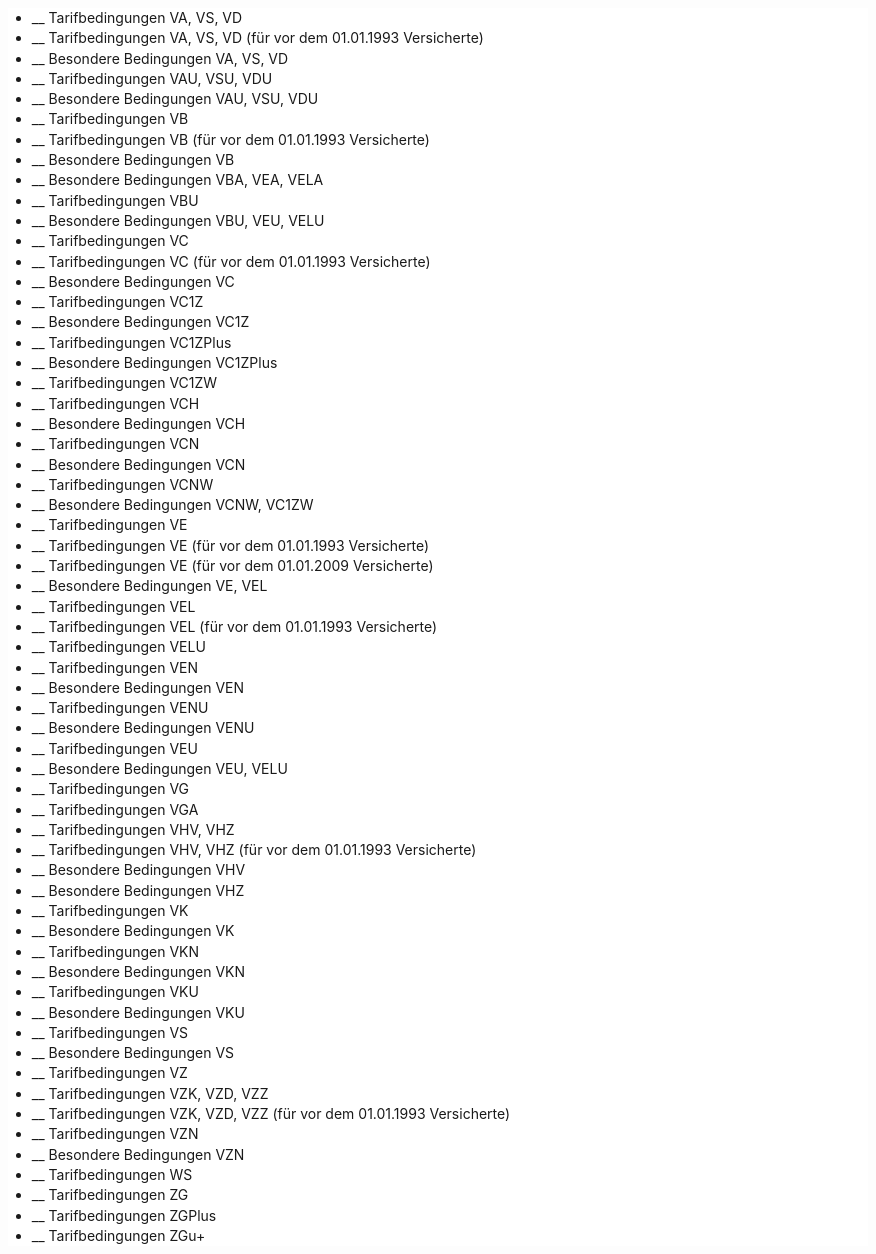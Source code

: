   * __ Tarifbedingungen VA, VS, VD 
  * __ Tarifbedingungen VA, VS, VD (für vor dem 01.01.1993 Versicherte) 
  * __ Besondere Bedingungen VA, VS, VD 
  * __ Tarifbedingungen VAU, VSU, VDU 
  * __ Besondere Bedingungen VAU, VSU, VDU 
  * __ Tarifbedingungen VB 
  * __ Tarifbedingungen VB (für vor dem 01.01.1993 Versicherte) 
  * __ Besondere Bedingungen VB 
  * __ Besondere Bedingungen VBA, VEA, VELA 
  * __ Tarifbedingungen VBU 
  * __ Besondere Bedingungen VBU, VEU, VELU 
  * __ Tarifbedingungen VC 
  * __ Tarifbedingungen VC (für vor dem 01.01.1993 Versicherte) 
  * __ Besondere Bedingungen VC 
  * __ Tarifbedingungen VC1Z 
  * __ Besondere Bedingungen VC1Z 
  * __ Tarifbedingungen VC1ZPlus 
  * __ Besondere Bedingungen VC1ZPlus 
  * __ Tarifbedingungen VC1ZW 
  * __ Tarifbedingungen VCH 
  * __ Besondere Bedingungen VCH 
  * __ Tarifbedingungen VCN 
  * __ Besondere Bedingungen VCN 
  * __ Tarifbedingungen VCNW 
  * __ Besondere Bedingungen VCNW, VC1ZW 
  * __ Tarifbedingungen VE 
  * __ Tarifbedingungen VE (für vor dem 01.01.1993 Versicherte) 
  * __ Tarifbedingungen VE (für vor dem 01.01.2009 Versicherte) 
  * __ Besondere Bedingungen VE, VEL 
  * __ Tarifbedingungen VEL 
  * __ Tarifbedingungen VEL (für vor dem 01.01.1993 Versicherte) 
  * __ Tarifbedingungen VELU 
  * __ Tarifbedingungen VEN 
  * __ Besondere Bedingungen VEN 
  * __ Tarifbedingungen VENU 
  * __ Besondere Bedingungen VENU 
  * __ Tarifbedingungen VEU 
  * __ Besondere Bedingungen VEU, VELU 
  * __ Tarifbedingungen VG 
  * __ Tarifbedingungen VGA 
  * __ Tarifbedingungen VHV, VHZ 
  * __ Tarifbedingungen VHV, VHZ (für vor dem 01.01.1993 Versicherte) 
  * __ Besondere Bedingungen VHV 
  * __ Besondere Bedingungen VHZ 
  * __ Tarifbedingungen VK 
  * __ Besondere Bedingungen VK 
  * __ Tarifbedingungen VKN 
  * __ Besondere Bedingungen VKN 
  * __ Tarifbedingungen VKU 
  * __ Besondere Bedingungen VKU 
  * __ Tarifbedingungen VS 
  * __ Besondere Bedingungen VS 
  * __ Tarifbedingungen VZ 
  * __ Tarifbedingungen VZK, VZD, VZZ 
  * __ Tarifbedingungen VZK, VZD, VZZ (für vor dem 01.01.1993 Versicherte) 
  * __ Tarifbedingungen VZN 
  * __ Besondere Bedingungen VZN 
  * __ Tarifbedingungen WS 
  * __ Tarifbedingungen ZG 
  * __ Tarifbedingungen ZGPlus 
  * __ Tarifbedingungen ZGu+ 
